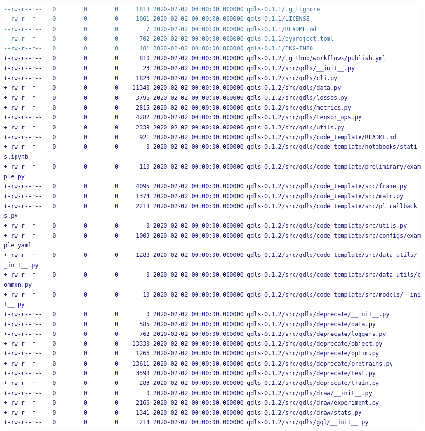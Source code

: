 ```diff
--rw-r--r--   0        0        0     1818 2020-02-02 00:00:00.000000 qdls-0.1.1/.gitignore
--rw-r--r--   0        0        0     1061 2020-02-02 00:00:00.000000 qdls-0.1.1/LICENSE
--rw-r--r--   0        0        0        7 2020-02-02 00:00:00.000000 qdls-0.1.1/README.md
--rw-r--r--   0        0        0      702 2020-02-02 00:00:00.000000 qdls-0.1.1/pyproject.toml
--rw-r--r--   0        0        0      481 2020-02-02 00:00:00.000000 qdls-0.1.1/PKG-INFO
+-rw-r--r--   0        0        0      810 2020-02-02 00:00:00.000000 qdls-0.1.2/.github/workflows/publish.yml
+-rw-r--r--   0        0        0       23 2020-02-02 00:00:00.000000 qdls-0.1.2/src/qdls/__init__.py
+-rw-r--r--   0        0        0     1823 2020-02-02 00:00:00.000000 qdls-0.1.2/src/qdls/cli.py
+-rw-r--r--   0        0        0    11340 2020-02-02 00:00:00.000000 qdls-0.1.2/src/qdls/data.py
+-rw-r--r--   0        0        0     3796 2020-02-02 00:00:00.000000 qdls-0.1.2/src/qdls/losses.py
+-rw-r--r--   0        0        0     2815 2020-02-02 00:00:00.000000 qdls-0.1.2/src/qdls/metrics.py
+-rw-r--r--   0        0        0     4282 2020-02-02 00:00:00.000000 qdls-0.1.2/src/qdls/tensor_ops.py
+-rw-r--r--   0        0        0     2338 2020-02-02 00:00:00.000000 qdls-0.1.2/src/qdls/utils.py
+-rw-r--r--   0        0        0      921 2020-02-02 00:00:00.000000 qdls-0.1.2/src/qdls/code_template/README.md
+-rw-r--r--   0        0        0        0 2020-02-02 00:00:00.000000 qdls-0.1.2/src/qdls/code_template/notebooks/statis.ipynb
+-rw-r--r--   0        0        0      110 2020-02-02 00:00:00.000000 qdls-0.1.2/src/qdls/code_template/preliminary/example.py
+-rw-r--r--   0        0        0     4095 2020-02-02 00:00:00.000000 qdls-0.1.2/src/qdls/code_template/src/frame.py
+-rw-r--r--   0        0        0     1374 2020-02-02 00:00:00.000000 qdls-0.1.2/src/qdls/code_template/src/main.py
+-rw-r--r--   0        0        0     2218 2020-02-02 00:00:00.000000 qdls-0.1.2/src/qdls/code_template/src/pl_callbacks.py
+-rw-r--r--   0        0        0        0 2020-02-02 00:00:00.000000 qdls-0.1.2/src/qdls/code_template/src/utils.py
+-rw-r--r--   0        0        0     1009 2020-02-02 00:00:00.000000 qdls-0.1.2/src/qdls/code_template/src/configs/example.yaml
+-rw-r--r--   0        0        0     1288 2020-02-02 00:00:00.000000 qdls-0.1.2/src/qdls/code_template/src/data_utils/__init__.py
+-rw-r--r--   0        0        0        0 2020-02-02 00:00:00.000000 qdls-0.1.2/src/qdls/code_template/src/data_utils/common.py
+-rw-r--r--   0        0        0       10 2020-02-02 00:00:00.000000 qdls-0.1.2/src/qdls/code_template/src/models/__init__.py
+-rw-r--r--   0        0        0        0 2020-02-02 00:00:00.000000 qdls-0.1.2/src/qdls/deprecate/__init__.py
+-rw-r--r--   0        0        0      585 2020-02-02 00:00:00.000000 qdls-0.1.2/src/qdls/deprecate/data.py
+-rw-r--r--   0        0        0      762 2020-02-02 00:00:00.000000 qdls-0.1.2/src/qdls/deprecate/loggers.py
+-rw-r--r--   0        0        0    13330 2020-02-02 00:00:00.000000 qdls-0.1.2/src/qdls/deprecate/object.py
+-rw-r--r--   0        0        0     1266 2020-02-02 00:00:00.000000 qdls-0.1.2/src/qdls/deprecate/optim.py
+-rw-r--r--   0        0        0    13611 2020-02-02 00:00:00.000000 qdls-0.1.2/src/qdls/deprecate/pretrains.py
+-rw-r--r--   0        0        0     3598 2020-02-02 00:00:00.000000 qdls-0.1.2/src/qdls/deprecate/test.py
+-rw-r--r--   0        0        0      283 2020-02-02 00:00:00.000000 qdls-0.1.2/src/qdls/deprecate/train.py
+-rw-r--r--   0        0        0        0 2020-02-02 00:00:00.000000 qdls-0.1.2/src/qdls/draw/__init__.py
+-rw-r--r--   0        0        0     2166 2020-02-02 00:00:00.000000 qdls-0.1.2/src/qdls/draw/experiment.py
+-rw-r--r--   0        0        0     1341 2020-02-02 00:00:00.000000 qdls-0.1.2/src/qdls/draw/stats.py
+-rw-r--r--   0        0        0      214 2020-02-02 00:00:00.000000 qdls-0.1.2/src/qdls/gql/__init__.py
```